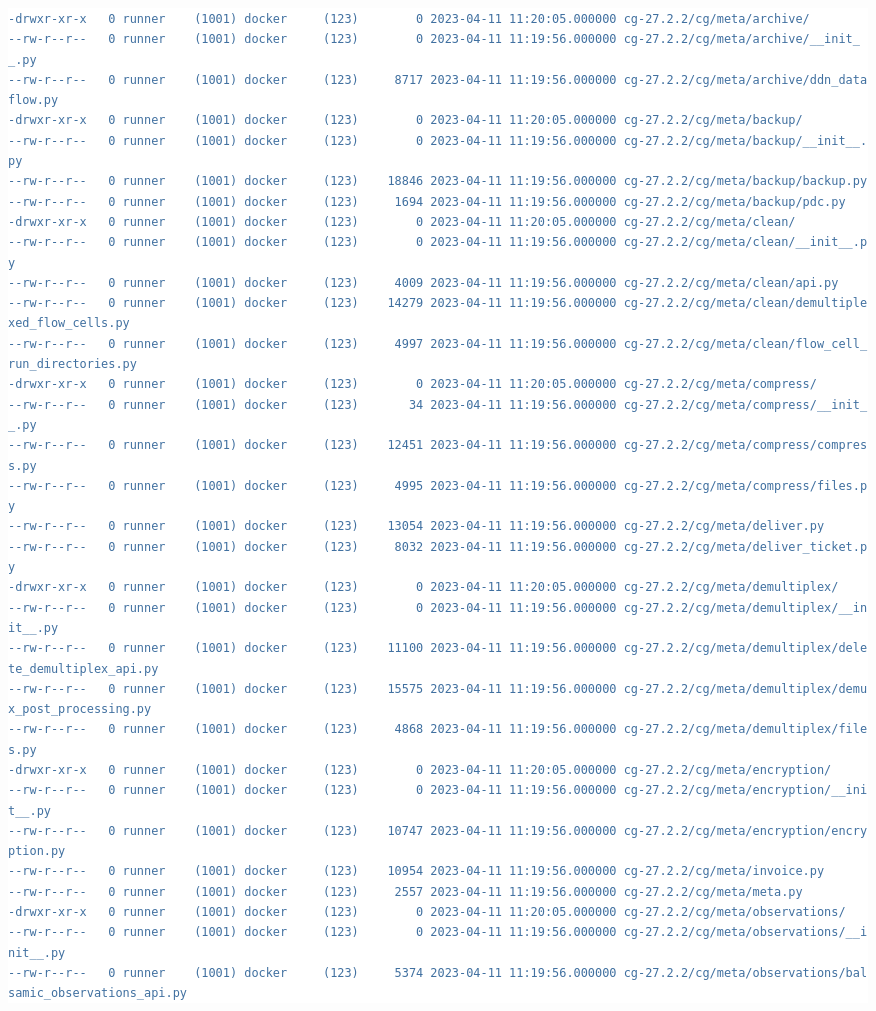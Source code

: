 ```diff
-drwxr-xr-x   0 runner    (1001) docker     (123)        0 2023-04-11 11:20:05.000000 cg-27.2.2/cg/meta/archive/
--rw-r--r--   0 runner    (1001) docker     (123)        0 2023-04-11 11:19:56.000000 cg-27.2.2/cg/meta/archive/__init__.py
--rw-r--r--   0 runner    (1001) docker     (123)     8717 2023-04-11 11:19:56.000000 cg-27.2.2/cg/meta/archive/ddn_dataflow.py
-drwxr-xr-x   0 runner    (1001) docker     (123)        0 2023-04-11 11:20:05.000000 cg-27.2.2/cg/meta/backup/
--rw-r--r--   0 runner    (1001) docker     (123)        0 2023-04-11 11:19:56.000000 cg-27.2.2/cg/meta/backup/__init__.py
--rw-r--r--   0 runner    (1001) docker     (123)    18846 2023-04-11 11:19:56.000000 cg-27.2.2/cg/meta/backup/backup.py
--rw-r--r--   0 runner    (1001) docker     (123)     1694 2023-04-11 11:19:56.000000 cg-27.2.2/cg/meta/backup/pdc.py
-drwxr-xr-x   0 runner    (1001) docker     (123)        0 2023-04-11 11:20:05.000000 cg-27.2.2/cg/meta/clean/
--rw-r--r--   0 runner    (1001) docker     (123)        0 2023-04-11 11:19:56.000000 cg-27.2.2/cg/meta/clean/__init__.py
--rw-r--r--   0 runner    (1001) docker     (123)     4009 2023-04-11 11:19:56.000000 cg-27.2.2/cg/meta/clean/api.py
--rw-r--r--   0 runner    (1001) docker     (123)    14279 2023-04-11 11:19:56.000000 cg-27.2.2/cg/meta/clean/demultiplexed_flow_cells.py
--rw-r--r--   0 runner    (1001) docker     (123)     4997 2023-04-11 11:19:56.000000 cg-27.2.2/cg/meta/clean/flow_cell_run_directories.py
-drwxr-xr-x   0 runner    (1001) docker     (123)        0 2023-04-11 11:20:05.000000 cg-27.2.2/cg/meta/compress/
--rw-r--r--   0 runner    (1001) docker     (123)       34 2023-04-11 11:19:56.000000 cg-27.2.2/cg/meta/compress/__init__.py
--rw-r--r--   0 runner    (1001) docker     (123)    12451 2023-04-11 11:19:56.000000 cg-27.2.2/cg/meta/compress/compress.py
--rw-r--r--   0 runner    (1001) docker     (123)     4995 2023-04-11 11:19:56.000000 cg-27.2.2/cg/meta/compress/files.py
--rw-r--r--   0 runner    (1001) docker     (123)    13054 2023-04-11 11:19:56.000000 cg-27.2.2/cg/meta/deliver.py
--rw-r--r--   0 runner    (1001) docker     (123)     8032 2023-04-11 11:19:56.000000 cg-27.2.2/cg/meta/deliver_ticket.py
-drwxr-xr-x   0 runner    (1001) docker     (123)        0 2023-04-11 11:20:05.000000 cg-27.2.2/cg/meta/demultiplex/
--rw-r--r--   0 runner    (1001) docker     (123)        0 2023-04-11 11:19:56.000000 cg-27.2.2/cg/meta/demultiplex/__init__.py
--rw-r--r--   0 runner    (1001) docker     (123)    11100 2023-04-11 11:19:56.000000 cg-27.2.2/cg/meta/demultiplex/delete_demultiplex_api.py
--rw-r--r--   0 runner    (1001) docker     (123)    15575 2023-04-11 11:19:56.000000 cg-27.2.2/cg/meta/demultiplex/demux_post_processing.py
--rw-r--r--   0 runner    (1001) docker     (123)     4868 2023-04-11 11:19:56.000000 cg-27.2.2/cg/meta/demultiplex/files.py
-drwxr-xr-x   0 runner    (1001) docker     (123)        0 2023-04-11 11:20:05.000000 cg-27.2.2/cg/meta/encryption/
--rw-r--r--   0 runner    (1001) docker     (123)        0 2023-04-11 11:19:56.000000 cg-27.2.2/cg/meta/encryption/__init__.py
--rw-r--r--   0 runner    (1001) docker     (123)    10747 2023-04-11 11:19:56.000000 cg-27.2.2/cg/meta/encryption/encryption.py
--rw-r--r--   0 runner    (1001) docker     (123)    10954 2023-04-11 11:19:56.000000 cg-27.2.2/cg/meta/invoice.py
--rw-r--r--   0 runner    (1001) docker     (123)     2557 2023-04-11 11:19:56.000000 cg-27.2.2/cg/meta/meta.py
-drwxr-xr-x   0 runner    (1001) docker     (123)        0 2023-04-11 11:20:05.000000 cg-27.2.2/cg/meta/observations/
--rw-r--r--   0 runner    (1001) docker     (123)        0 2023-04-11 11:19:56.000000 cg-27.2.2/cg/meta/observations/__init__.py
--rw-r--r--   0 runner    (1001) docker     (123)     5374 2023-04-11 11:19:56.000000 cg-27.2.2/cg/meta/observations/balsamic_observations_api.py
```